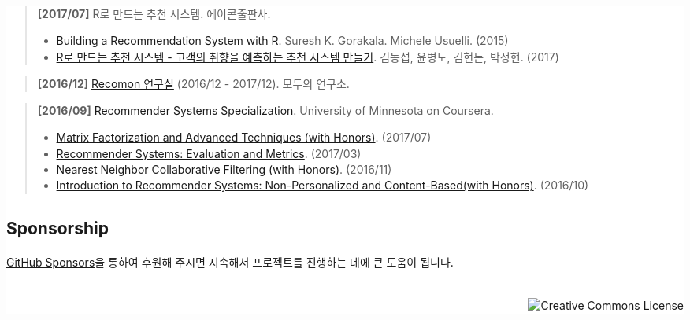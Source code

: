 > **[2017/07]** R로 만드는 추천 시스템. 에이콘출판사.
>
> - <a href="https://www.packtpub.com/product/building-a-recommendation-system-with-r" target="_blank">Building a Recommendation System with R</a>. Suresh K. Gorakala. Michele Usuelli. (2015)
> - <a href="http://acornpub.co.kr/book/building-recommend-system-r" target="_blank">R로 만드는 추천 시스템 - 고객의 취향을 예측하는 추천 시스템 만들기</a>. 김동섭, 윤병도, 김현돈, 박정현. (2017)

> **[2016/12]** <a href="https://www.facebook.com/lab4all/photos/a.180932468766396/676020832590888/?type=3&mibextid=2JQ9oc" target="_blank">Recomon 연구실</a> (2016/12 - 2017/12). 모두의 연구소. 

> **[2016/09]** <a href="https://www.coursera.org/specializations/recommender-systems" target="_blank">Recommender Systems Specialization</a>. University of Minnesota on Coursera. 
> 
> - <a href="https://www.coursera.org/account/accomplishments/verify/GJL34DWX89W4" target="_blank">Matrix Factorization and Advanced Techniques (with Honors)</a>. (2017/07)				
> - <a href="https://www.coursera.org/account/accomplishments/verify/9KCTU637G45E" target="_blank">Recommender Systems: Evaluation and Metrics</a>. (2017/03)	
> - <a href="https://www.coursera.org/account/accomplishments/verify/9KCTU637G45E" target="_blank">Nearest Neighbor Collaborative Filtering (with Honors)</a>. (2016/11)						     	          
> - <a href="https://www.coursera.org/account/accomplishments/verify/H4G2DDZCQPEY" target="_blank">Introduction to Recommender Systems: Non-Personalized and Content-Based(with Honors)</a>. (2016/10)	

## Sponsorship

[GitHub Sponsors](https://github.com/sponsors/r4tings)을 통하여 후원해 주시면 지속해서 프로젝트를 진행하는 데에 큰 도움이 됩니다.

<br/>

<div align="right">
   <a rel="license" href="http://creativecommons.org/licenses/by-nc-sa/4.0/"><img alt="Creative Commons License" style="border-width:0" src="https://i.creativecommons.org/l/by-nc-sa/4.0/88x31.png" /></a>
</div>


[apache]: https://www.apache.org/licenses/LICENSE-2.0
[cc-by-nc-sa]: https://creativecommons.org/licenses/by-nc-sa/4.0/